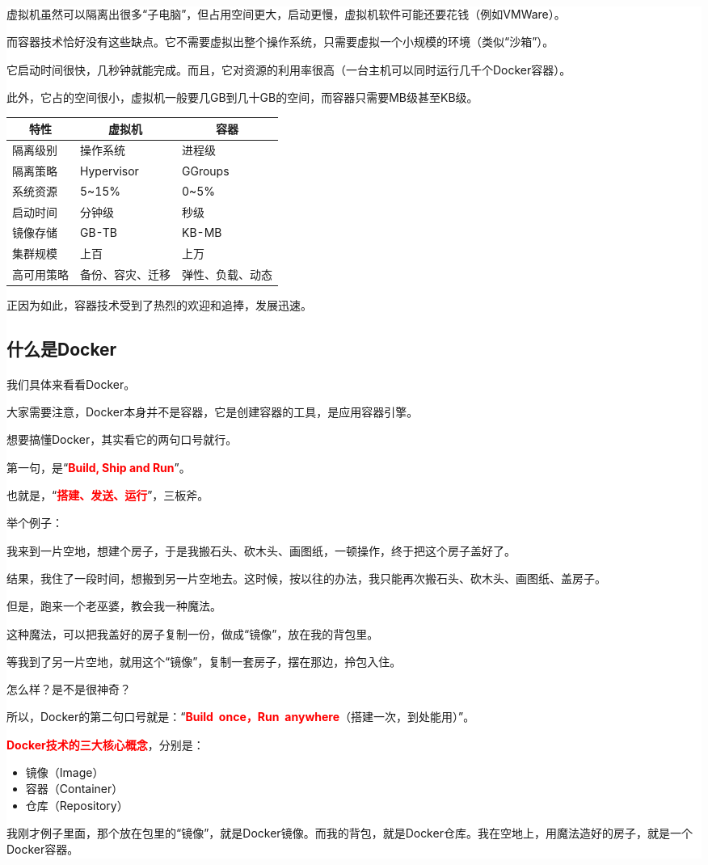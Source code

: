 虚拟机虽然可以隔离出很多“子电脑”，但占用空间更大，启动更慢，虚拟机软件可能还要花钱（例如VMWare）。

而容器技术恰好没有这些缺点。它不需要虚拟出整个操作系统，只需要虚拟一个小规模的环境（类似“沙箱”）。

它启动时间很快，几秒钟就能完成。而且，它对资源的利用率很高（一台主机可以同时运行几千个Docker容器）。

此外，它占的空间很小，虚拟机一般要几GB到几十GB的空间，而容器只需要MB级甚至KB级。

|特性|虚拟机|容器|
|----|-----|----|
|隔离级别|操作系统|进程级|
|隔离策略|Hypervisor|GGroups|
|系统资源|5~15%|0~5%|
|启动时间|分钟级|秒级|
|镜像存储|GB-TB|KB-MB|
|集群规模|上百|上万|
|高可用策略|备份、容灾、迁移|弹性、负载、动态|

正因为如此，容器技术受到了热烈的欢迎和追捧，发展迅速。

## 什么是Docker
我们具体来看看Docker。

大家需要注意，Docker本身并不是容器，它是创建容器的工具，是应用容器引擎。

想要搞懂Docker，其实看它的两句口号就行。

第一句，是“<font color=red>**Build, Ship and Run**</font>”。

也就是，“<font color=red>**搭建、发送、运行**</font>”，三板斧。



举个例子：

我来到一片空地，想建个房子，于是我搬石头、砍木头、画图纸，一顿操作，终于把这个房子盖好了。

结果，我住了一段时间，想搬到另一片空地去。这时候，按以往的办法，我只能再次搬石头、砍木头、画图纸、盖房子。

但是，跑来一个老巫婆，教会我一种魔法。

这种魔法，可以把我盖好的房子复制一份，做成“镜像”，放在我的背包里。

等我到了另一片空地，就用这个“镜像”，复制一套房子，摆在那边，拎包入住。

怎么样？是不是很神奇？

所以，Docker的第二句口号就是：“<font color=red>**Build once，Run anywhere**</font>（搭建一次，到处能用）”。

<font color=red>**Docker技术的三大核心概念**</font>，分别是：
* 镜像（Image）
* 容器（Container）
* 仓库（Repository）

我刚才例子里面，那个放在包里的“镜像”，就是Docker镜像。而我的背包，就是Docker仓库。我在空地上，用魔法造好的房子，就是一个Docker容器。
